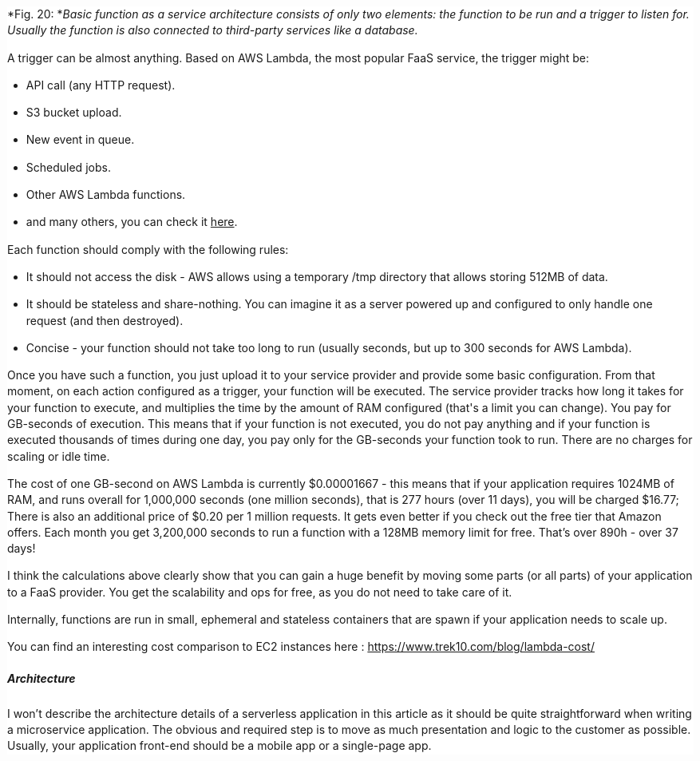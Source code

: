 *Fig. 20: **Basic function as a service architecture consists of only two elements: the function to be run and a trigger to listen for. Usually the function is also connected to third-party services like a database.*

A trigger can be almost anything. Based on AWS Lambda, the most popular FaaS service, the trigger might be:

* API call (any HTTP request).

* S3 bucket upload.

* New event in queue.

* Scheduled jobs.

* Other AWS Lambda functions.

* and many others, you can check it [here](http://docs.aws.amazon.com/lambda/latest/dg/invoking-lambda-function.html).

Each function should comply with the following rules:

* It should not access the disk - AWS allows using a temporary /tmp directory that allows storing 512MB of data.

* It should be stateless and share-nothing. You can imagine it as a server powered up and configured to only handle one request (and then destroyed).

* Concise - your function should not take too long to run (usually seconds, but up to 300 seconds for AWS Lambda).

Once you have such a function, you just upload it to your service provider and provide some basic configuration. From that moment, on each action configured as a trigger, your function will be executed. The service provider tracks how long it takes for your function to execute, and multiplies the time by the amount of RAM configured (that's a limit you can change). You pay for GB-seconds of execution. This means that if your function is not executed, you do not pay anything and if your function is executed thousands of times during one day, you pay only for the GB-seconds your function took to run. There are no charges for scaling or idle time.

The cost of one GB-second on AWS Lambda is currently $0.00001667 - this means that if your application requires 1024MB of RAM, and runs overall for 1,000,000 seconds (one million seconds), that is 277 hours (over 11 days), you will be charged $16.77; There is also an additional price of $0.20 per 1 million requests. It gets even better if you check out the free tier that Amazon offers. Each month you get 3,200,000 seconds to run a function with a 128MB memory limit for free. That’s over 890h - over 37 days!

I think the calculations above clearly show that you can gain a huge benefit by moving some parts (or all parts) of your application to a FaaS provider. You get the scalability and ops for free, as you do not need to take care of it.

Internally, functions are run in small, ephemeral and stateless containers that are spawn if your application needs to scale up.

You can find an interesting cost comparison to EC2 instances here : https://www.trek10.com/blog/lambda-cost/

##### Architecture

I won’t describe the architecture details of a serverless application in this article as it should be quite straightforward when writing a microservice application. The obvious and required step is to move as much presentation and logic to the customer as possible. Usually, your application front-end should be a mobile app or a single-page app. 
